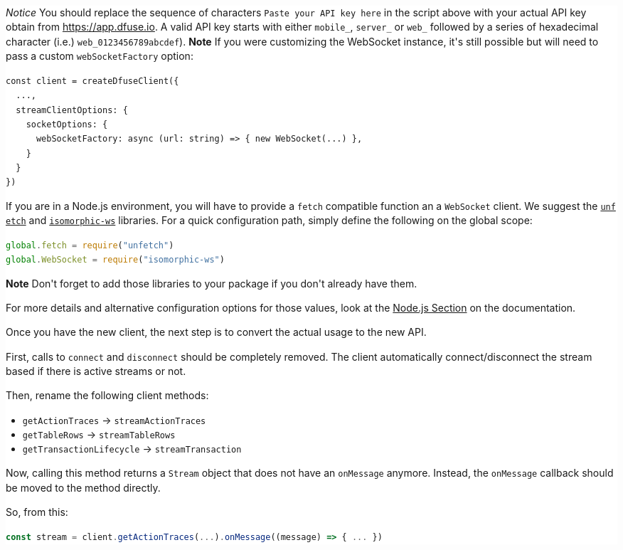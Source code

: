 _Notice_ You should replace the sequence of characters `Paste your API key here`
in the script above with your actual API key obtain from https://app.dfuse.io. A
valid API key starts with either `mobile_`, `server_` or `web_` followed by a series of
hexadecimal character (i.e.) `web_0123456789abcdef`).
**Note** If you were customizing the WebSocket instance, it's still possible but will
need to pass a custom `webSocketFactory` option:

```
const client = createDfuseClient({
  ...,
  streamClientOptions: {
    socketOptions: {
      webSocketFactory: async (url: string) => { new WebSocket(...) },
    }
  }
})
```

If you are in a Node.js environment, you will have to provide
a `fetch` compatible function an a `WebSocket` client. We suggest
the [`unfetch`](https://ghub.io/unfetch) and [`isomorphic-ws`](https://ghub.io/isomorphic-ws) libraries. For a quick configuration path,
simply define the following on the global scope:

```js
global.fetch = require("unfetch")
global.WebSocket = require("isomorphic-ws")
```

**Note** Don't forget to add those libraries to your package if
you don't already have them.

For more details and alternative configuration options for those
values, look at the [Node.js Section](https://github.com/dfuse-io/client-js#nodejs)
on the documentation.

Once you have the new client, the next step is to convert the actual usage
to the new API.

First, calls to `connect` and `disconnect` should be completely removed. The
client automatically connect/disconnect the stream based if there is active
streams or not.

Then, rename the following client methods:

- `getActionTraces` -> `streamActionTraces`
- `getTableRows` -> `streamTableRows`
- `getTransactionLifecycle` -> `streamTransaction`

Now, calling this method returns a `Stream` object that does not
have an `onMessage` anymore. Instead, the `onMessage` callback
should be moved to the method directly.

So, from this:

```js
const stream = client.getActionTraces(...).onMessage((message) => { ... })
```
